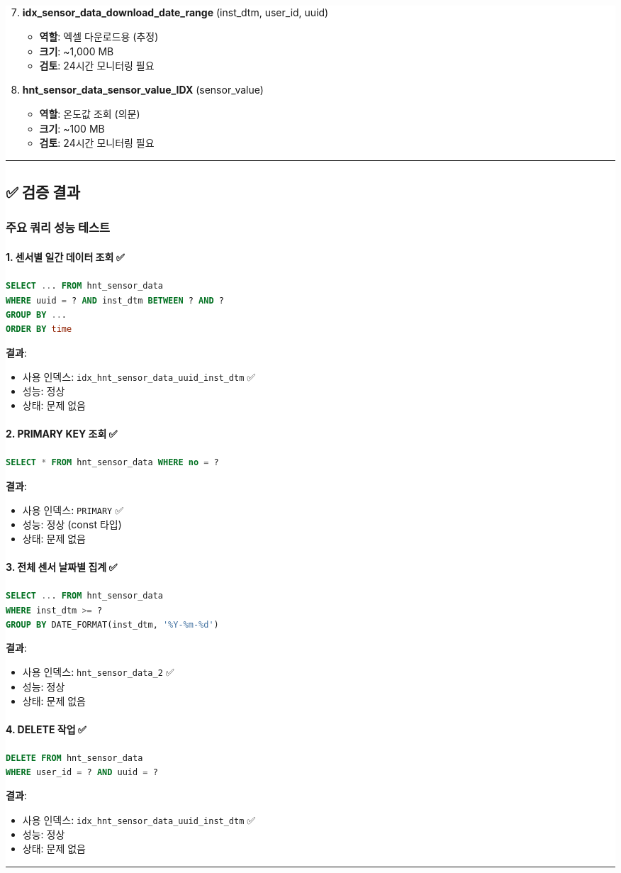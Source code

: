 7. **idx_sensor_data_download_date_range** (inst_dtm, user_id, uuid)
   - **역할**: 엑셀 다운로드용 (추정)
   - **크기**: ~1,000 MB
   - **검토**: 24시간 모니터링 필요

8. **hnt_sensor_data_sensor_value_IDX** (sensor_value)
   - **역할**: 온도값 조회 (의문)
   - **크기**: ~100 MB
   - **검토**: 24시간 모니터링 필요

---

## ✅ 검증 결과

### 주요 쿼리 성능 테스트

#### 1. 센서별 일간 데이터 조회 ✅
```sql
SELECT ... FROM hnt_sensor_data
WHERE uuid = ? AND inst_dtm BETWEEN ? AND ?
GROUP BY ...
ORDER BY time
```
**결과**: 
- 사용 인덱스: `idx_hnt_sensor_data_uuid_inst_dtm` ✅
- 성능: 정상
- 상태: 문제 없음

#### 2. PRIMARY KEY 조회 ✅
```sql
SELECT * FROM hnt_sensor_data WHERE no = ?
```
**결과**:
- 사용 인덱스: `PRIMARY` ✅
- 성능: 정상 (const 타입)
- 상태: 문제 없음

#### 3. 전체 센서 날짜별 집계 ✅
```sql
SELECT ... FROM hnt_sensor_data
WHERE inst_dtm >= ?
GROUP BY DATE_FORMAT(inst_dtm, '%Y-%m-%d')
```
**결과**:
- 사용 인덱스: `hnt_sensor_data_2` ✅
- 성능: 정상
- 상태: 문제 없음

#### 4. DELETE 작업 ✅
```sql
DELETE FROM hnt_sensor_data
WHERE user_id = ? AND uuid = ?
```
**결과**:
- 사용 인덱스: `idx_hnt_sensor_data_uuid_inst_dtm` ✅
- 성능: 정상
- 상태: 문제 없음

---